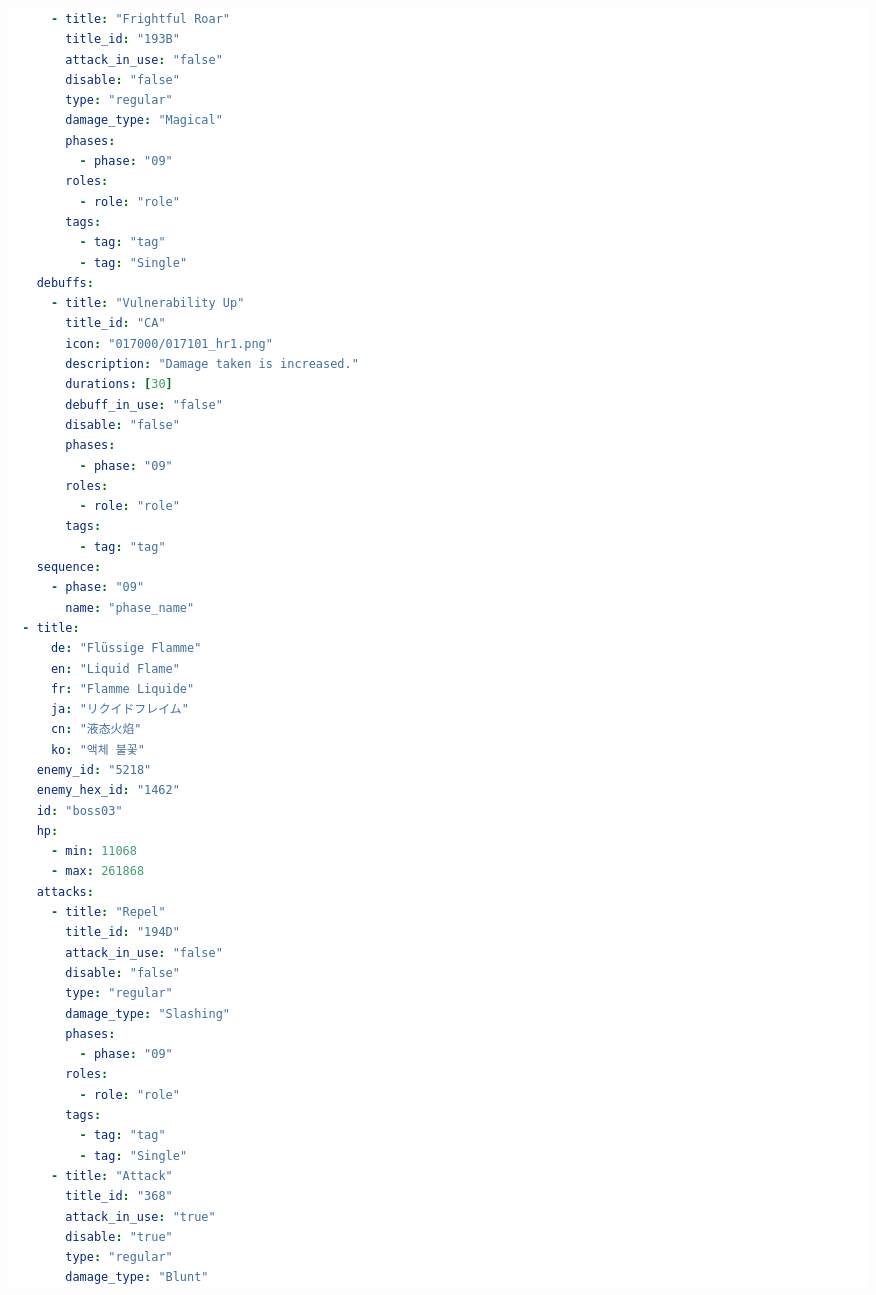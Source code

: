 ```yaml
      - title: "Frightful Roar"
        title_id: "193B"
        attack_in_use: "false"
        disable: "false"
        type: "regular"
        damage_type: "Magical"
        phases:
          - phase: "09"
        roles:
          - role: "role"
        tags:
          - tag: "tag"
          - tag: "Single"
    debuffs:
      - title: "Vulnerability Up"
        title_id: "CA"
        icon: "017000/017101_hr1.png"
        description: "Damage taken is increased."
        durations: [30]
        debuff_in_use: "false"
        disable: "false"
        phases:
          - phase: "09"
        roles:
          - role: "role"
        tags:
          - tag: "tag"
    sequence:
      - phase: "09"
        name: "phase_name"
  - title:
      de: "Flüssige Flamme"
      en: "Liquid Flame"
      fr: "Flamme Liquide"
      ja: "リクイドフレイム"
      cn: "液态火焰"
      ko: "액체 불꽃"
    enemy_id: "5218"
    enemy_hex_id: "1462"
    id: "boss03"
    hp:
      - min: 11068
      - max: 261868
    attacks:
      - title: "Repel"
        title_id: "194D"
        attack_in_use: "false"
        disable: "false"
        type: "regular"
        damage_type: "Slashing"
        phases:
          - phase: "09"
        roles:
          - role: "role"
        tags:
          - tag: "tag"
          - tag: "Single"
      - title: "Attack"
        title_id: "368"
        attack_in_use: "true"
        disable: "true"
        type: "regular"
        damage_type: "Blunt"
```